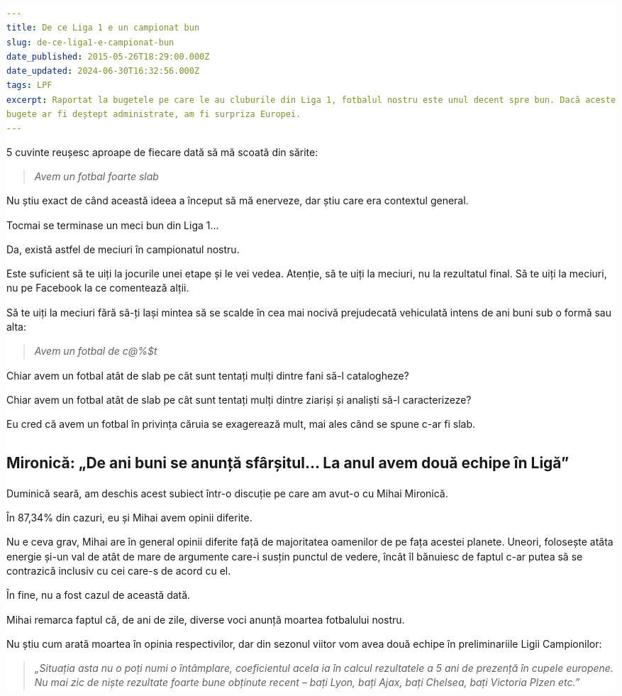 ```yaml
---
title: De ce Liga 1 e un campionat bun
slug: de-ce-liga1-e-campionat-bun
date_published: 2015-05-26T18:29:00.000Z
date_updated: 2024-06-30T16:32:56.000Z
tags: LPF
excerpt: Raportat la bugetele pe care le au cluburile din Liga 1, fotbalul nostru este unul decent spre bun. Dacă aceste bugete ar fi deștept administrate, am fi surpriza Europei.
---
```


5 cuvinte reușesc aproape de fiecare dată să mă scoată din sărite:

> *Avem un fotbal foarte slab*

Nu știu exact de când această ideea a început să mă enerveze, dar știu care era contextul general.

Tocmai se terminase un meci bun din Liga 1…

Da, există astfel de meciuri în campionatul nostru.

Este suficient să te uiți la jocurile unei etape și le vei vedea. Atenție, să te uiți la meciuri, nu la rezultatul final. Să te uiți la meciuri, nu pe Facebook la ce comentează alții.

Să te uiți la meciuri fără să-ți lași mintea să se scalde în cea mai nocivă prejudecată vehiculată intens de ani buni sub o formă sau alta:

> *Avem un fotbal de c@%$t*

Chiar avem un fotbal atât de slab pe cât sunt tentați mulți dintre fani să-l catalogheze?

Chiar avem un fotbal atât de slab pe cât sunt tentați mulți dintre ziariși și analiști să-l caracterizeze?

Eu cred că avem un fotbal în privința căruia se exagerează mult, mai ales când se spune c-ar fi slab.

## Mironică: „De ani buni se anunță sfârșitul… La anul avem două echipe în Ligă”

Duminică seară, am deschis acest subiect într-o discuție pe care am avut-o cu Mihai Mironică.

În 87,34% din cazuri, eu și Mihai avem opinii diferite.

Nu e ceva grav, Mihai are în general opinii diferite față de majoritatea oamenilor de pe fața acestei planete. Uneori, folosește atâta energie și-un val de atât de mare de argumente care-i susțin punctul de vedere, încât îl bănuiesc de faptul c-ar putea să se contrazică inclusiv cu cei care-s de acord cu el.

În fine, nu a fost cazul de această dată.

Mihai remarca faptul că, de ani de zile, diverse voci anunță moartea fotbalului nostru.

Nu știu cum arată moartea în opinia respectivilor, dar din sezonul viitor vom avea două echipe în preliminariile Ligii Campionilor:

> *„Situația asta nu o poți numi o întâmplare, coeficientul acela ia în calcul rezultatele a 5 ani de prezență în cupele europene. Nu mai zic de niște rezultate foarte bune obținute recent – bați Lyon, bați Ajax, bați Chelsea, bați Victoria Plzen etc.”*
